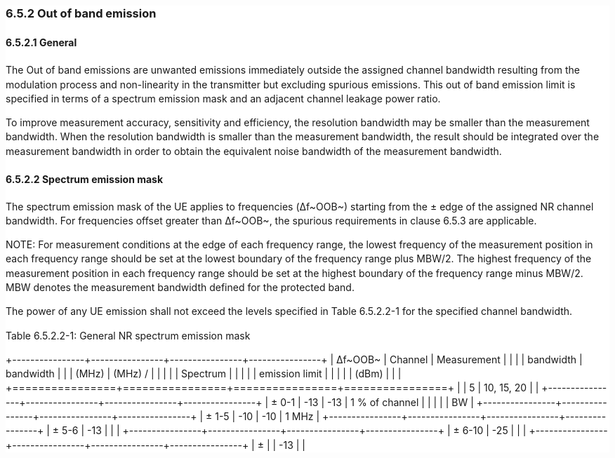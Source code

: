 ### 6.5.2 Out of band emission

#### 6.5.2.1 General

The Out of band emissions are unwanted emissions immediately outside the
assigned channel bandwidth resulting from the modulation process and
non-linearity in the transmitter but excluding spurious emissions. This
out of band emission limit is specified in terms of a spectrum emission
mask and an adjacent channel leakage power ratio.

To improve measurement accuracy, sensitivity and efficiency, the
resolution bandwidth may be smaller than the measurement bandwidth. When
the resolution bandwidth is smaller than the measurement bandwidth, the
result should be integrated over the measurement bandwidth in order to
obtain the equivalent noise bandwidth of the measurement bandwidth.

#### 6.5.2.2 Spectrum emission mask

The spectrum emission mask of the UE applies to frequencies (Δf~OOB~)
starting from the ± edge of the assigned NR channel bandwidth. For
frequencies offset greater than Δf~OOB~, the spurious requirements in
clause 6.5.3 are applicable.

NOTE: For measurement conditions at the edge of each frequency range,
the lowest frequency of the measurement position in each frequency range
should be set at the lowest boundary of the frequency range plus MBW/2.
The highest frequency of the measurement position in each frequency
range should be set at the highest boundary of the frequency range minus
MBW/2. MBW denotes the measurement bandwidth defined for the protected
band.

The power of any UE emission shall not exceed the levels specified in
Table 6.5.2.2-1 for the specified channel bandwidth.

Table 6.5.2.2-1: General NR spectrum emission mask

+----------------+----------------+----------------+----------------+
| Δf~OOB~        | Channel        | Measurement    |                |
|                | bandwidth      | bandwidth      |                |
| (MHz)          | (MHz) /        |                |                |
|                | Spectrum       |                |                |
|                | emission limit |                |                |
|                | (dBm)          |                |                |
+================+================+================+================+
|                | 5              | 10, 15, 20     |                |
+----------------+----------------+----------------+----------------+
| ± 0-1          | -13            | -13            | 1 % of channel |
|                |                |                | BW             |
+----------------+----------------+----------------+----------------+
| ± 1-5          | -10            | -10            | 1 MHz          |
+----------------+----------------+----------------+----------------+
| ± 5-6          | -13            |                |                |
+----------------+----------------+----------------+----------------+
| ± 6-10         | -25            |                |                |
+----------------+----------------+----------------+----------------+
| ±              |                | -13            |                |